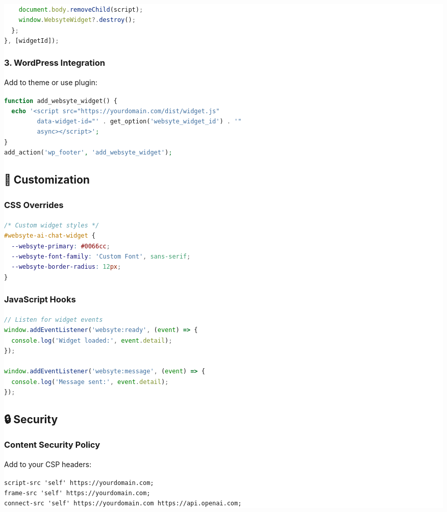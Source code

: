 ```javascript
    document.body.removeChild(script);
    window.WebsyteWidget?.destroy();
  };
}, [widgetId]);
```

### 3. WordPress Integration
Add to theme or use plugin:
```php
function add_websyte_widget() {
  echo '<script src="https://yourdomain.com/dist/widget.js" 
         data-widget-id="' . get_option('websyte_widget_id') . '" 
         async></script>';
}
add_action('wp_footer', 'add_websyte_widget');
```

## 🎨 Customization

### CSS Overrides
```css
/* Custom widget styles */
#websyte-ai-chat-widget {
  --websyte-primary: #0066cc;
  --websyte-font-family: 'Custom Font', sans-serif;
  --websyte-border-radius: 12px;
}
```

### JavaScript Hooks
```javascript
// Listen for widget events
window.addEventListener('websyte:ready', (event) => {
  console.log('Widget loaded:', event.detail);
});

window.addEventListener('websyte:message', (event) => {
  console.log('Message sent:', event.detail);
});
```

## 🔒 Security

### Content Security Policy
Add to your CSP headers:
```
script-src 'self' https://yourdomain.com;
frame-src 'self' https://yourdomain.com;
connect-src 'self' https://yourdomain.com https://api.openai.com;
```
